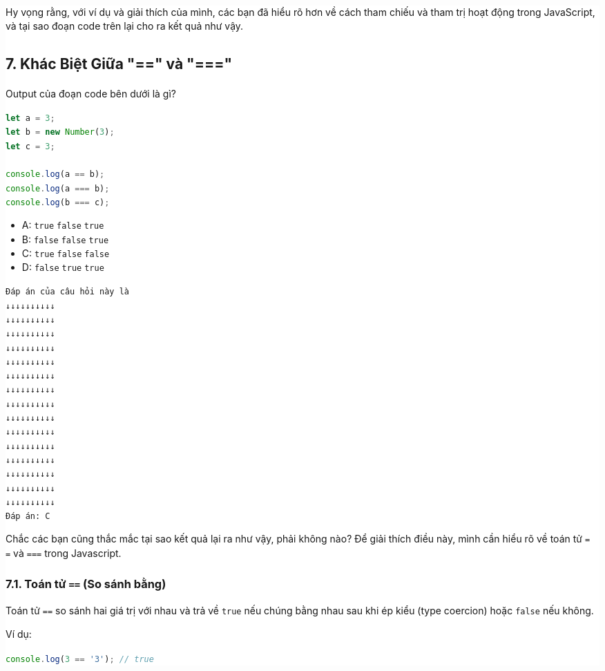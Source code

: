 Hy vọng rằng, với ví dụ và giải thích của mình, các bạn đã hiểu rõ hơn về cách tham chiếu và tham trị hoạt động trong JavaScript, và tại sao đoạn code trên lại cho ra kết quả như vậy.

## **7. Khác Biệt Giữa "==" và "==="**

Output của đoạn code bên dưới là gì?

```js
let a = 3;
let b = new Number(3);
let c = 3;

console.log(a == b);
console.log(a === b);
console.log(b === c);
```

- A: `true` `false` `true`
- B: `false` `false` `true`
- C: `true` `false` `false`
- D: `false` `true` `true`

```md
Đáp án của câu hỏi này là
↓↓↓↓↓↓↓↓↓↓
↓↓↓↓↓↓↓↓↓↓
↓↓↓↓↓↓↓↓↓↓
↓↓↓↓↓↓↓↓↓↓
↓↓↓↓↓↓↓↓↓↓
↓↓↓↓↓↓↓↓↓↓
↓↓↓↓↓↓↓↓↓↓
↓↓↓↓↓↓↓↓↓↓
↓↓↓↓↓↓↓↓↓↓
↓↓↓↓↓↓↓↓↓↓
↓↓↓↓↓↓↓↓↓↓
↓↓↓↓↓↓↓↓↓↓
↓↓↓↓↓↓↓↓↓↓
↓↓↓↓↓↓↓↓↓↓
↓↓↓↓↓↓↓↓↓↓
Đáp án: C
```

Chắc các bạn cũng thắc mắc tại sao kết quả lại ra như vậy, phải không nào? Để giải thích điều này, mình cần hiểu rõ về toán tử `==` và `===` trong Javascript.

### 7.1. Toán tử `==` (So sánh bằng)

Toán tử `==` so sánh hai giá trị với nhau và trả về `true` nếu chúng bằng nhau sau khi ép kiểu (type coercion) hoặc `false` nếu không.

Ví dụ:

```js
console.log(3 == '3'); // true
```
